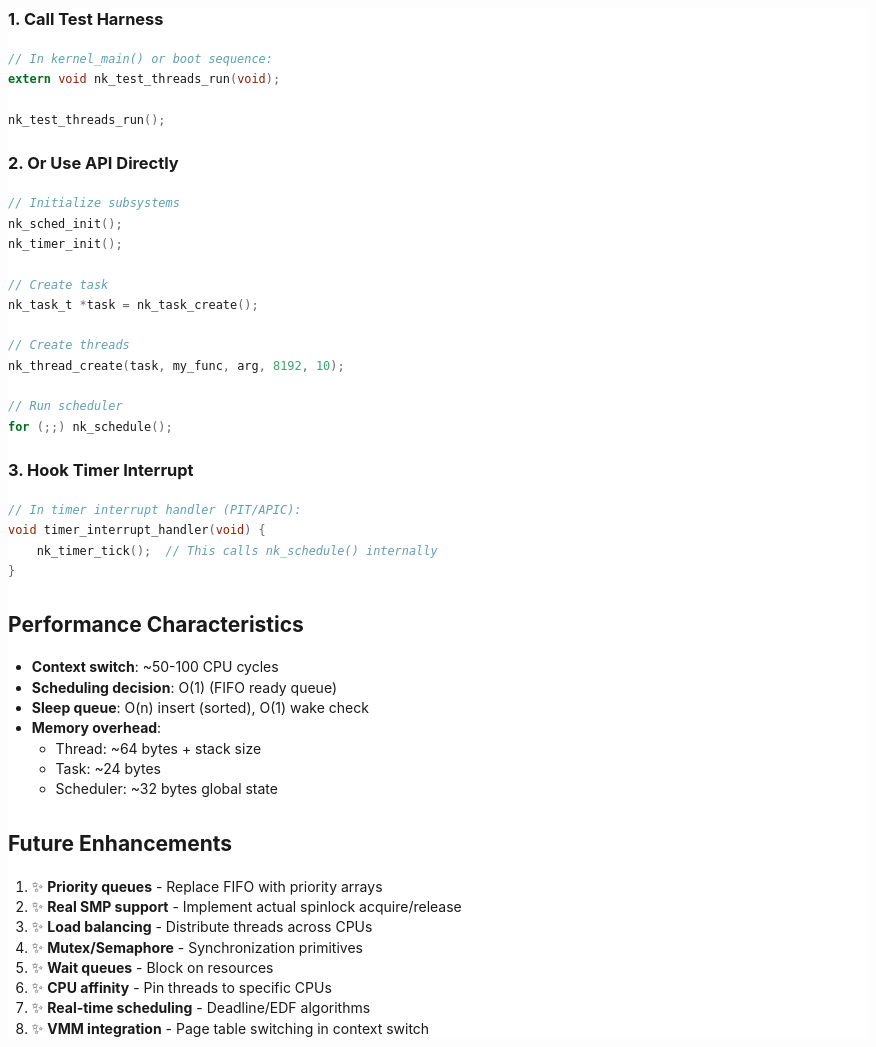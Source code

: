 ### 1. Call Test Harness
```c
// In kernel_main() or boot sequence:
extern void nk_test_threads_run(void);

nk_test_threads_run();
```

### 2. Or Use API Directly
```c
// Initialize subsystems
nk_sched_init();
nk_timer_init();

// Create task
nk_task_t *task = nk_task_create();

// Create threads
nk_thread_create(task, my_func, arg, 8192, 10);

// Run scheduler
for (;;) nk_schedule();
```

### 3. Hook Timer Interrupt
```c
// In timer interrupt handler (PIT/APIC):
void timer_interrupt_handler(void) {
    nk_timer_tick();  // This calls nk_schedule() internally
}
```

## Performance Characteristics

- **Context switch**: ~50-100 CPU cycles
- **Scheduling decision**: O(1) (FIFO ready queue)
- **Sleep queue**: O(n) insert (sorted), O(1) wake check
- **Memory overhead**:
  - Thread: ~64 bytes + stack size
  - Task: ~24 bytes
  - Scheduler: ~32 bytes global state

## Future Enhancements

1. ✨ **Priority queues** - Replace FIFO with priority arrays
2. ✨ **Real SMP support** - Implement actual spinlock acquire/release
3. ✨ **Load balancing** - Distribute threads across CPUs
4. ✨ **Mutex/Semaphore** - Synchronization primitives
5. ✨ **Wait queues** - Block on resources
6. ✨ **CPU affinity** - Pin threads to specific CPUs
7. ✨ **Real-time scheduling** - Deadline/EDF algorithms
8. ✨ **VMM integration** - Page table switching in context switch

